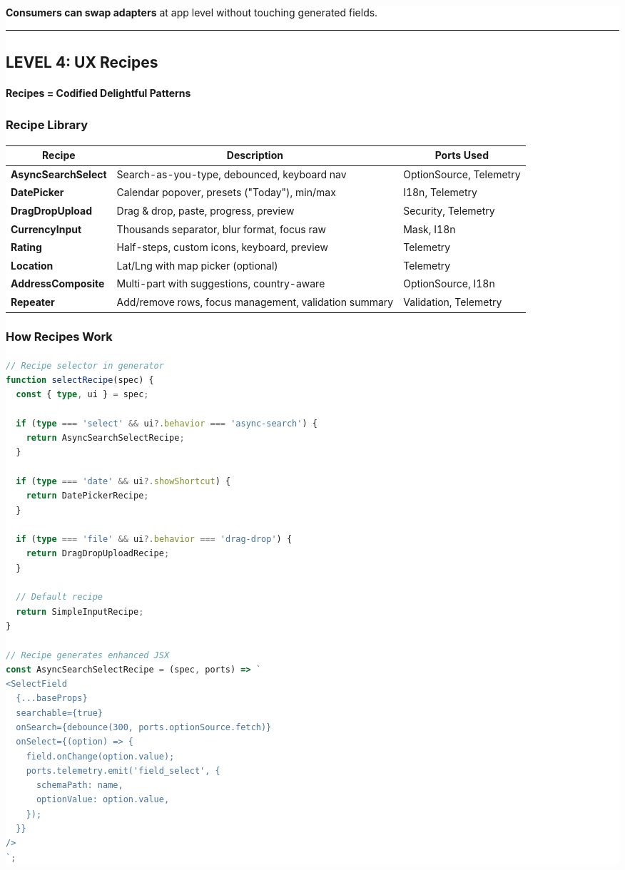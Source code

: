 **Consumers can swap adapters** at app level without touching generated fields.

---

## **LEVEL 4: UX Recipes**

**Recipes = Codified Delightful Patterns**

### **Recipe Library**

| Recipe | Description | Ports Used |
|--------|-------------|------------|
| **AsyncSearchSelect** | Search-as-you-type, debounced, keyboard nav | OptionSource, Telemetry |
| **DatePicker** | Calendar popover, presets ("Today"), min/max | I18n, Telemetry |
| **DragDropUpload** | Drag & drop, paste, progress, preview | Security, Telemetry |
| **CurrencyInput** | Thousands separator, blur format, focus raw | Mask, I18n |
| **Rating** | Half-steps, custom icons, keyboard, preview | Telemetry |
| **Location** | Lat/Lng with map picker (optional) | Telemetry |
| **AddressComposite** | Multi-part with suggestions, country-aware | OptionSource, I18n |
| **Repeater** | Add/remove rows, focus management, validation summary | Validation, Telemetry |

### **How Recipes Work**

```typescript
// Recipe selector in generator
function selectRecipe(spec) {
  const { type, ui } = spec;
  
  if (type === 'select' && ui?.behavior === 'async-search') {
    return AsyncSearchSelectRecipe;
  }
  
  if (type === 'date' && ui?.showShortcut) {
    return DatePickerRecipe;
  }
  
  if (type === 'file' && ui?.behavior === 'drag-drop') {
    return DragDropUploadRecipe;
  }
  
  // Default recipe
  return SimpleInputRecipe;
}

// Recipe generates enhanced JSX
const AsyncSearchSelectRecipe = (spec, ports) => `
<SelectField
  {...baseProps}
  searchable={true}
  onSearch={debounce(300, ports.optionSource.fetch)}
  onSelect={(option) => {
    field.onChange(option.value);
    ports.telemetry.emit('field_select', {
      schemaPath: name,
      optionValue: option.value,
    });
  }}
/>
`;
```